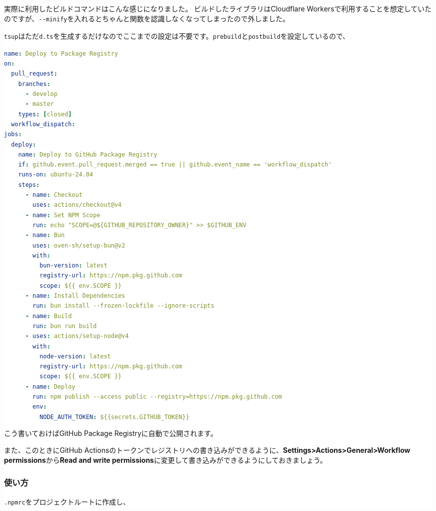 実際に利用したビルドコマンドはこんな感じになりました。
ビルドしたライブラリはCloudflare Workersで利用することを想定していたのですが、`--minify`を入れるとちゃんと関数を認識しなくなってしまったので外しました。

`tsup`はただ`d.ts`を生成するだけなのでここまでの設定は不要です。`prebuild`と`postbuild`を設定しているので、

```yaml
name: Deploy to Package Registry
on:
  pull_request:
    branches:
      - develop
      - master
    types: [closed]
  workflow_dispatch:
jobs:
  deploy:
    name: Deploy to GitHub Package Registry
    if: github.event.pull_request.merged == true || github.event_name == 'workflow_dispatch'
    runs-on: ubuntu-24.04
    steps:
      - name: Checkout
        uses: actions/checkout@v4
      - name: Set NPM Scope
        run: echo "SCOPE=@${GITHUB_REPOSITORY_OWNER}" >> $GITHUB_ENV
      - name: Bun
        uses: oven-sh/setup-bun@v2
        with:
          bun-version: latest
          registry-url: https://npm.pkg.github.com
          scope: ${{ env.SCOPE }}
      - name: Install Dependencies
        run: bun install --frozen-lockfile --ignore-scripts
      - name: Build
        run: bun run build
      - uses: actions/setup-node@v4
        with:
          node-version: latest
          registry-url: https://npm.pkg.github.com
          scope: ${{ env.SCOPE }}
      - name: Deploy
        run: npm publish --access public --registry=https://npm.pkg.github.com
        env:
          NODE_AUTH_TOKEN: ${{secrets.GITHUB_TOKEN}}
```

こう書いておけばGitHub Package Registryに自動で公開されます。

また、このときにGitHub Actionsのトークンでレジストリへの書き込みができるように、**Settings>Actions>General>Workflow permissions**から**Read and write permissions**に変更して書き込みができるようにしておきましょう。

### 使い方

`.npmrc`をプロジェクトルートに作成し、
